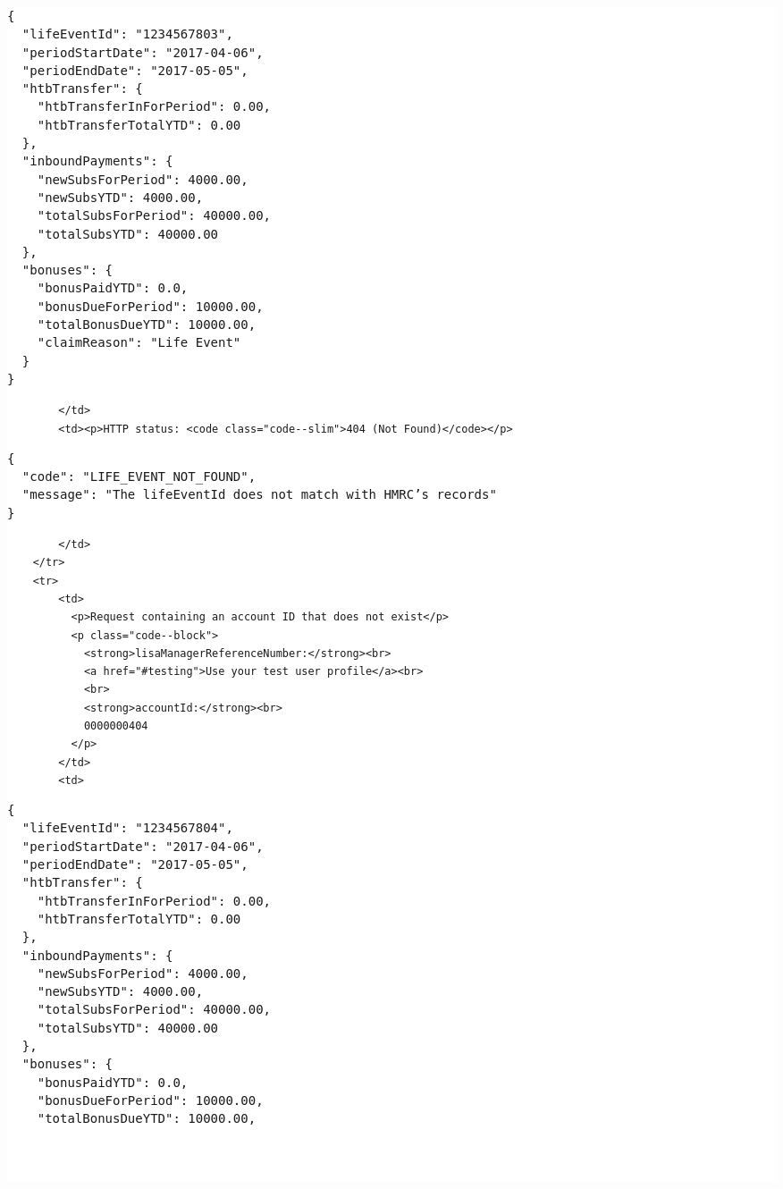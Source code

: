 <pre class="code--block">
{
  "lifeEventId": "1234567803",
  "periodStartDate": "2017-04-06",
  "periodEndDate": "2017-05-05",
  "htbTransfer": {
    "htbTransferInForPeriod": 0.00,
    "htbTransferTotalYTD": 0.00
  },
  "inboundPayments": {
    "newSubsForPeriod": 4000.00,
    "newSubsYTD": 4000.00,
    "totalSubsForPeriod": 40000.00,
    "totalSubsYTD": 40000.00
  },
  "bonuses": {
    "bonusPaidYTD": 0.0,
    "bonusDueForPeriod": 10000.00,
    "totalBonusDueYTD": 10000.00,
    "claimReason": "Life Event"
  }
}
</pre>
            </td>
            <td><p>HTTP status: <code class="code--slim">404 (Not Found)</code></p>
<pre class="code--block">
{
  "code": "LIFE_EVENT_NOT_FOUND",
  "message": "The lifeEventId does not match with HMRC’s records"
}
</pre>
            </td>
        </tr>
        <tr>
            <td>
              <p>Request containing an account ID that does not exist</p>
              <p class="code--block">
                <strong>lisaManagerReferenceNumber:</strong><br>
                <a href="#testing">Use your test user profile</a><br>
                <br>
                <strong>accountId:</strong><br>
                0000000404
              </p>
            </td>
            <td>
<pre class="code--block">
{
  "lifeEventId": "1234567804",
  "periodStartDate": "2017-04-06",
  "periodEndDate": "2017-05-05",
  "htbTransfer": {
    "htbTransferInForPeriod": 0.00,
    "htbTransferTotalYTD": 0.00
  },
  "inboundPayments": {
    "newSubsForPeriod": 4000.00,
    "newSubsYTD": 4000.00,
    "totalSubsForPeriod": 40000.00,
    "totalSubsYTD": 40000.00
  },
  "bonuses": {
    "bonusPaidYTD": 0.0,
    "bonusDueForPeriod": 10000.00,
    "totalBonusDueYTD": 10000.00,